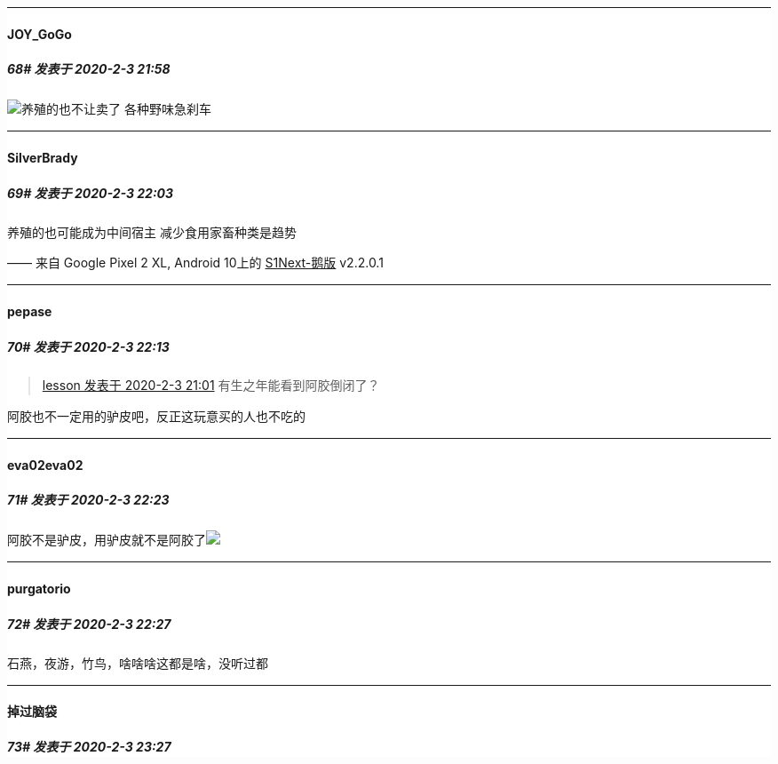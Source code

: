 
-----

####  JOY_GoGo  
##### 68#       发表于 2020-2-3 21:58


<img src="https://static.saraba1st.com/image/smiley/face2017/048.png" referrerpolicy="no-referrer">养殖的也不让卖了 各种野味急刹车


-----

####  SilverBrady  
##### 69#       发表于 2020-2-3 22:03


养殖的也可能成为中间宿主 减少食用家畜种类是趋势

—— 来自 Google Pixel 2 XL, Android 10上的 [S1Next-鹅版](https://github.com/ykrank/S1-Next/releases) v2.2.0.1


-----

####  pepase  
##### 70#       发表于 2020-2-3 22:13


<blockquote><a href="httphttps://bbs.saraba1st.com/2b/forum.php?mod=redirect&amp;goto=findpost&amp;pid=46318122&amp;ptid=1912071" target="_blank">lesson 发表于 2020-2-3 21:01</a>
有生之年能看到阿胶倒闭了？</blockquote>
阿胶也不一定用的驴皮吧，反正这玩意买的人也不吃的


-----

####  eva02eva02  
##### 71#       发表于 2020-2-3 22:23


阿胶不是驴皮，用驴皮就不是阿胶了<img src="https://static.saraba1st.com/image/smiley/face2017/049.png" referrerpolicy="no-referrer">


-----

####  purgatorio  
##### 72#       发表于 2020-2-3 22:27


石燕，夜游，竹鸟，啥啥啥这都是啥，没听过都


-----

####  掉过脑袋  
##### 73#       发表于 2020-2-3 23:27

